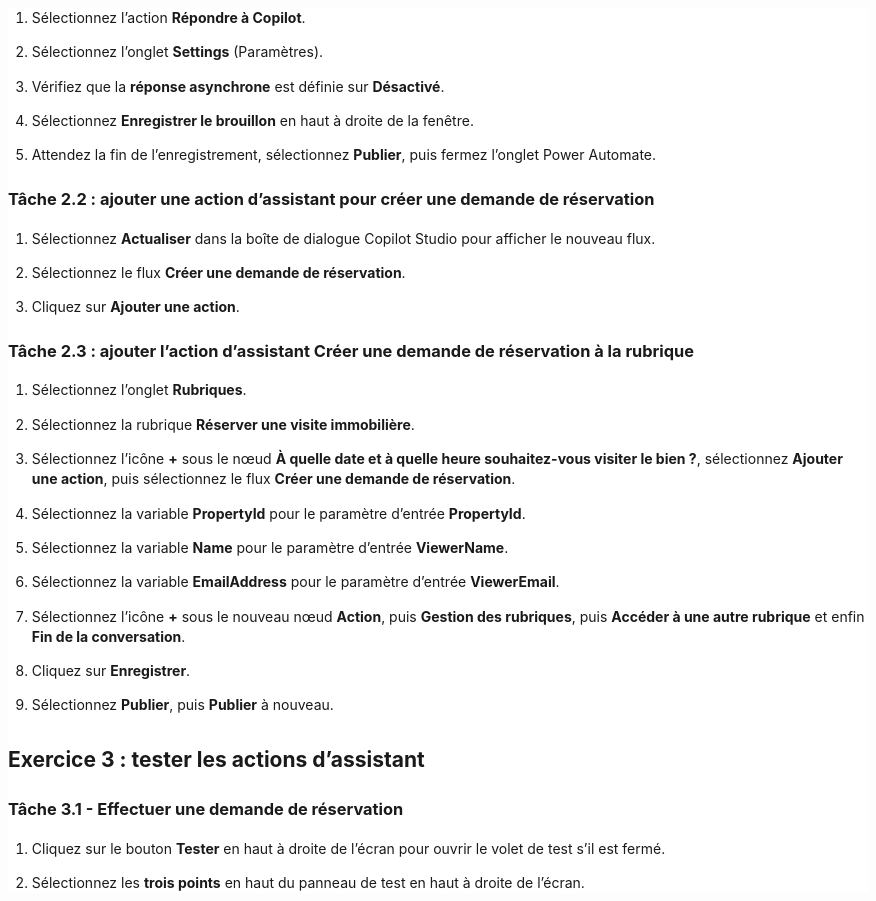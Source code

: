 1. Sélectionnez l’action **Répondre à Copilot**.

1. Sélectionnez l’onglet **Settings** (Paramètres).

1. Vérifiez que la **réponse asynchrone** est définie sur **Désactivé**.

1. Sélectionnez **Enregistrer le brouillon** en haut à droite de la fenêtre.

1. Attendez la fin de l’enregistrement, sélectionnez **Publier**, puis fermez l’onglet Power Automate.

### Tâche 2.2 : ajouter une action d’assistant pour créer une demande de réservation

1. Sélectionnez **Actualiser** dans la boîte de dialogue Copilot Studio pour afficher le nouveau flux.

1. Sélectionnez le flux **Créer une demande de réservation**.

1. Cliquez sur **Ajouter une action**.

### Tâche 2.3 : ajouter l’action d’assistant Créer une demande de réservation à la rubrique

1. Sélectionnez l’onglet **Rubriques**.

1. Sélectionnez la rubrique **Réserver une visite immobilière**.

1. Sélectionnez l’icône **+** sous le nœud **À quelle date et à quelle heure souhaitez-vous visiter le bien ?**, sélectionnez **Ajouter une action**, puis sélectionnez le flux **Créer une demande de réservation**.

1. Sélectionnez la variable **PropertyId** pour le paramètre d’entrée **PropertyId**.

1. Sélectionnez la variable **Name** pour le paramètre d’entrée **ViewerName**.

1. Sélectionnez la variable **EmailAddress** pour le paramètre d’entrée **ViewerEmail**.

1. Sélectionnez l’icône **+** sous le nouveau nœud **Action**, puis **Gestion des rubriques**, puis **Accéder à une autre rubrique** et enfin **Fin de la conversation**.

1. Cliquez sur **Enregistrer**.

1. Sélectionnez **Publier**, puis **Publier** à nouveau.

## Exercice 3 : tester les actions d’assistant

### Tâche 3.1 - Effectuer une demande de réservation

1. Cliquez sur le bouton **Tester** en haut à droite de l’écran pour ouvrir le volet de test s’il est fermé.

1. Sélectionnez les **trois points** en haut du panneau de test en haut à droite de l’écran.
